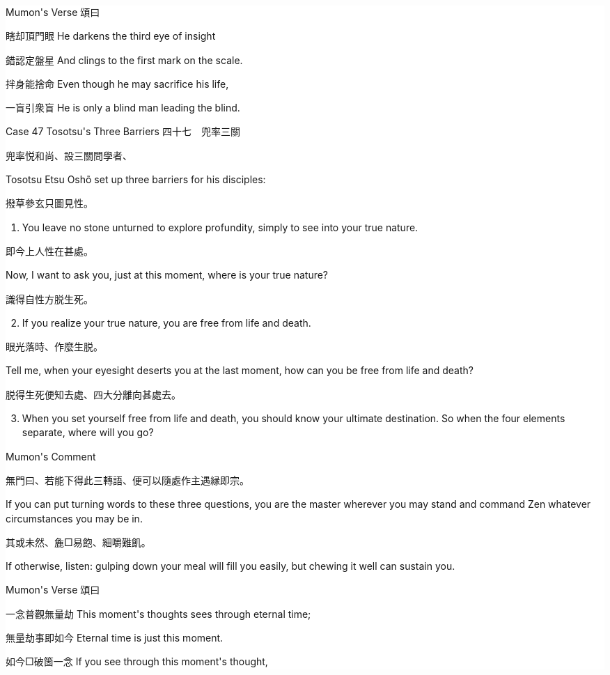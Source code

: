  

Mumon's Verse 頌曰

瞎却頂門眼 He darkens the third eye of insight

錯認定盤星 And clings to the first mark on the scale.

拌身能捨命 Even though he may sacrifice his life,

一盲引衆盲 He is only a blind man leading the blind.

 

Case 47 Tosotsu's Three Barriers                         四十七　兜率三關

 

兜率悦和尚、設三關問學者、

Tosotsu Etsu Oshõ set up three barriers for his disciples:

撥草參玄只圖見性。

1. You leave no stone unturned to explore profundity, simply to see into your true nature.

即今上人性在甚處。

Now, I want to ask you, just at this moment, where is your true nature?

識得自性方脱生死。

2. If you realize your true nature, you are free from life and death.

眼光落時、作麼生脱。

Tell me, when your eyesight deserts you at the last moment, how can you be free from life and death?

脱得生死便知去處、四大分離向甚處去。

3. When you set yourself free from life and death, you should know your ultimate destination. So when the four elements separate, where will you go?

 

Mumon's Comment

無門曰、若能下得此三轉語、便可以隨處作主遇縁即宗。

If you can put turning words to these three questions, you are the master wherever you may stand and command Zen whatever circumstances you may be in.

其或未然、麁□易飽、細嚼難飢。

If otherwise, listen: gulping down your meal will fill you easily, but chewing it well can sustain you.

 

Mumon's Verse 頌曰

一念普觀無量劫    This moment's thoughts sees through eternal time;

無量劫事即如今    Eternal time is just this moment.

如今□破箇一念    If you see through this moment's thought,

